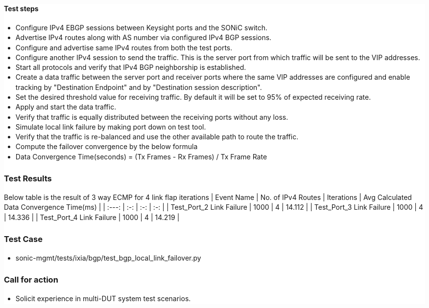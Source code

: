 </p>

#### Test steps
* Configure IPv4 EBGP sessions between Keysight ports and the SONiC switch.
* Advertise IPv4 routes along with AS number via configured IPv4 BGP sessions.
* Configure and advertise same IPv4 routes from both the test ports.
* Configure another IPv4 session to send the traffic. This is the server port from which traffic will be sent to the VIP addresses.
* Start all protocols and verify that IPv4 BGP neighborship is established.
* Create a data traffic between the server port and receiver ports where the same VIP addresses are configured and enable tracking by "Destination Endpoint" and by "Destination session description".
* Set the desired threshold value for receiving traffic. By default it will be set to 95% of expected receiving rate.
* Apply and start the data traffic.
* Verify that traffic is equally distributed between the receiving ports without any loss.
* Simulate local link failure by making port down on test tool.
* Verify that the traffic is re-balanced and use the other available path to route the traffic.
* Compute the failover convergence by the below formula
* Data Convergence Time(seconds) = (Tx Frames - Rx Frames) / Tx Frame Rate

### Test Results
Below table is the result of 3 way ECMP for 4 link flap iterations
| Event Name | No. of IPv4 Routes  | Iterations  | Avg Calculated Data Convergence Time(ms)  |
| :---:   | :-: | :-: | :-: |
| Test_Port_2 Link Failure | 1000 | 4 | 14.112 |
| Test_Port_3 Link Failure | 1000 | 4 | 14.336 |
| Test_Port_4 Link Failure | 1000 | 4 | 14.219 |

### Test Case
* sonic-mgmt/tests/ixia/bgp/test_bgp_local_link_failover.py
### Call for action
* Solicit experience in multi-DUT system test scenarios.
